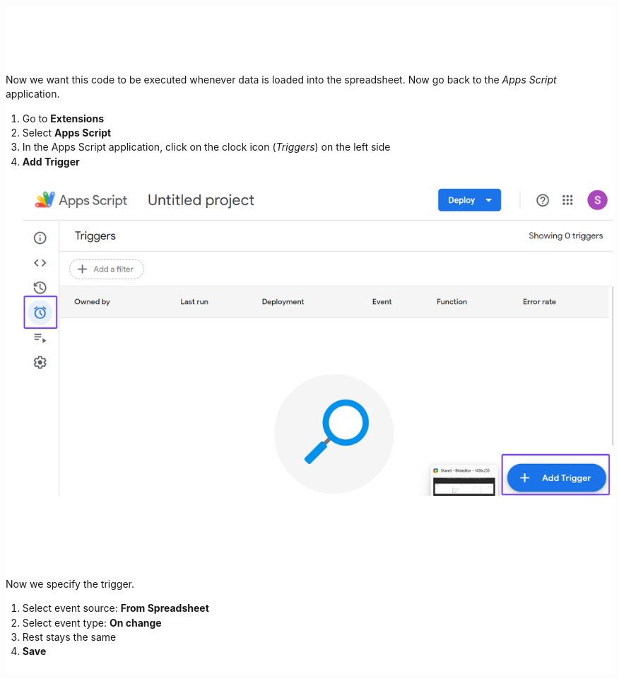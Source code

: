 <br><br><br><br>

Now we want this code to be executed whenever data is loaded into the spreadsheet. Now go back to the *Apps Script* application.
1. Go to **Extensions**
2. Select **Apps Script**
3. In the Apps Script application, click on the clock icon (*Triggers*) on the left side
4. **Add Trigger**
<br><br>
![Alt Image Text](./Images/WS_Setup961.png "Setupxx")

<br><br><br><br>

Now we specify the trigger.
1. Select event source: **From Spreadsheet**
2. Select event type: **On change**
3. Rest stays the same
4. **Save**
<br><br>